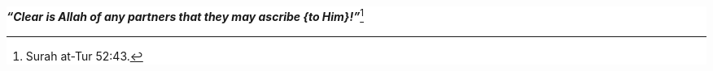 ***“Clear is Allah of any partners that they may ascribe {to
Him}!”***[^12]

[^1]: The traditions regarding the merits and importance of this surah
have been recorded in Tafsir Burhan. In this volume, we shall only quote
some of these traditions.

[^2]: Injil: the scripture revealed to Prophet ‘Isa (Jesus) (‘a) in its
original form. {Trans.}

[^3]: Zabur: the scripture revealed to Prophet Dawud (David) (‘a) in its
original form. {Trans.}

[^4]: Bihar al-Anwar, vol. 1, p. 202.

[^5]: Bihar al-Anwar, vol. 3, p. 13.

[^6]: Tafsir Nur ath-Thaqalayn, vol. 5, p. 709.

[^7]: Surah ash-Shura 42:11.

[^8]: Surah Luqman 31:13.

[^9]: Tafsir Nur ath-Thaqalayn, vol. 5, p. 714.

[^10]: Najh al-Balaghah, “Khutbah at-Tawhid”.

[^11]: Surah al-A‘raf 7:180.

[^12]: Surah at-Tur 52:43.


